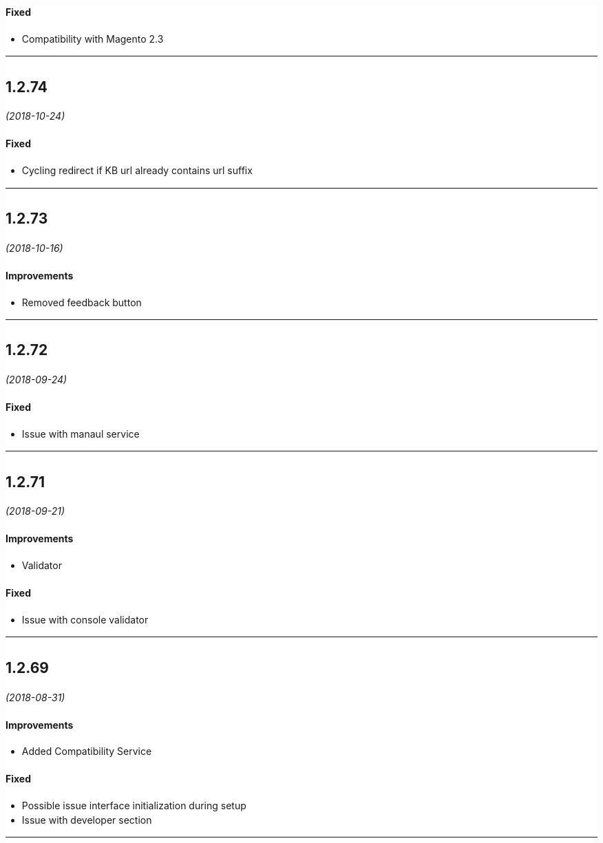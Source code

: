 #### Fixed
* Compatibility with Magento 2.3

---


## 1.2.74
*(2018-10-24)*

#### Fixed
* Cycling redirect if KB url already contains url suffix

---


## 1.2.73
*(2018-10-16)*

#### Improvements
* Removed feedback button

---


## 1.2.72
*(2018-09-24)*

#### Fixed
* Issue with manaul service

---


## 1.2.71
*(2018-09-21)*

#### Improvements
* Validator

#### Fixed
* Issue with console validator

---


## 1.2.69
*(2018-08-31)*

#### Improvements
* Added Compatibility Service

#### Fixed
* Possible issue interface initialization during setup
* Issue with developer section

---